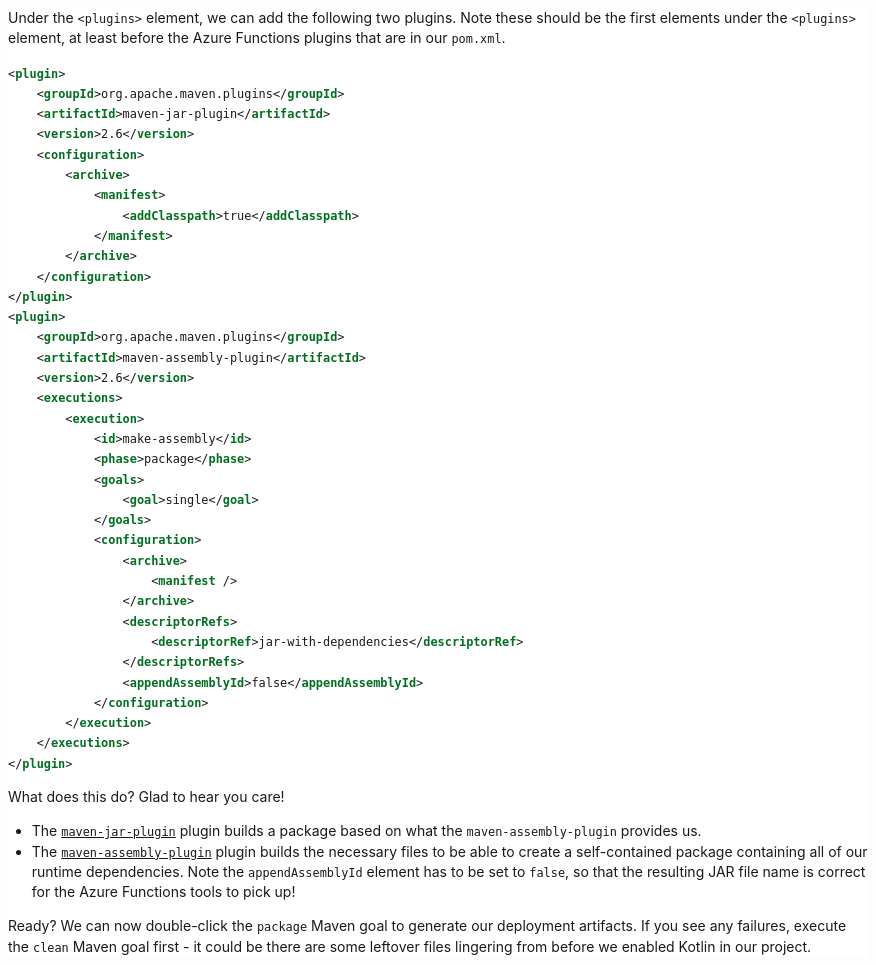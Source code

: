 Under the `<plugins>` element, we can add the following two plugins. Note these should be the first elements under the `<plugins>` element, at least before the Azure Functions plugins that are in our `pom.xml`.

```xml
<plugin>
    <groupId>org.apache.maven.plugins</groupId>
    <artifactId>maven-jar-plugin</artifactId>
    <version>2.6</version>
    <configuration>
        <archive>
            <manifest>
                <addClasspath>true</addClasspath>
            </manifest>
        </archive>
    </configuration>
</plugin>
<plugin>
    <groupId>org.apache.maven.plugins</groupId>
    <artifactId>maven-assembly-plugin</artifactId>
    <version>2.6</version>
    <executions>
        <execution>
            <id>make-assembly</id>
            <phase>package</phase>
            <goals>
                <goal>single</goal>
            </goals>
            <configuration>
                <archive>
                    <manifest />
                </archive>
                <descriptorRefs>
                    <descriptorRef>jar-with-dependencies</descriptorRef>
                </descriptorRefs>
                <appendAssemblyId>false</appendAssemblyId>
            </configuration>
        </execution>
    </executions>
</plugin>
```

What does this do? Glad to hear you care!

* The [`maven-jar-plugin`](http://maven.apache.org/plugins/maven-jar-plugin/index.html) plugin builds a package based on what the `maven-assembly-plugin` provides us.
* The [`maven-assembly-plugin`](http://maven.apache.org/plugins/maven-assembly-plugin/index.html) plugin builds the necessary files to be able to create a self-contained package containing all of our runtime dependencies. Note the `appendAssemblyId` element has to be set to `false`, so that the resulting JAR file name is correct for the Azure Functions tools to pick up!

Ready? We can now double-click the `package` Maven goal to generate our deployment artifacts. If you see any failures, execute the `clean` Maven goal first - it could be there are some leftover files lingering from before we enabled Kotlin in our project.
